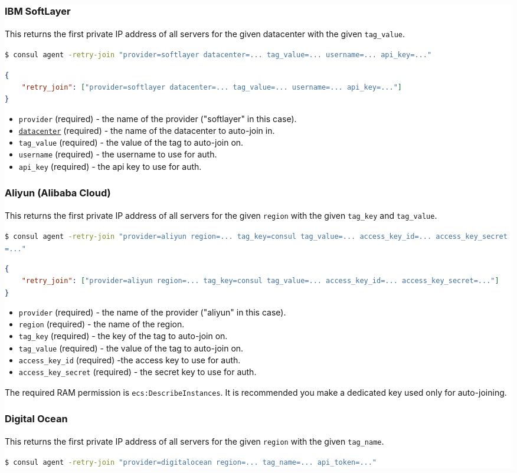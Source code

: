 ### IBM SoftLayer

This returns the first private IP address of all servers for the given
datacenter with the given `tag_value`.

```sh
$ consul agent -retry-join "provider=softlayer datacenter=... tag_value=... username=... api_key=..."
```

```json
{
    "retry_join": ["provider=softlayer datacenter=... tag_value=... username=... api_key=..."]
}
```

- `provider` (required) - the name of the provider ("softlayer" in this case).
- <a name="sl_datacenter"></a><a href="#sl_datacenter"><code>datacenter</code></a> (required) - the name of the datacenter to auto-join in.
- `tag_value` (required) - the value of the tag to auto-join on.
- `username` (required) - the username to use for auth.
- `api_key` (required) - the api key to use for auth.

### Aliyun (Alibaba Cloud)

This returns the first private IP address of all servers for the given
`region` with the given `tag_key` and `tag_value`.

```sh
$ consul agent -retry-join "provider=aliyun region=... tag_key=consul tag_value=... access_key_id=... access_key_secret=..."
```

```json
{
    "retry_join": ["provider=aliyun region=... tag_key=consul tag_value=... access_key_id=... access_key_secret=..."]
}
```

- `provider` (required) - the name of the provider ("aliyun" in this case).
- `region` (required) - the name of the region.
- `tag_key` (required) - the key of the tag to auto-join on.
- `tag_value` (required) - the value of the tag to auto-join on.
- `access_key_id` (required) -the access key to use for auth.
- `access_key_secret` (required) - the secret key to use for auth.

The required RAM permission is `ecs:DescribeInstances`.
It is recommended you make a dedicated key used only for auto-joining.

### Digital Ocean

This returns the first private IP address of all servers for the given
`region` with the given `tag_name`.

```sh
$ consul agent -retry-join "provider=digitalocean region=... tag_name=... api_token=..."
```
